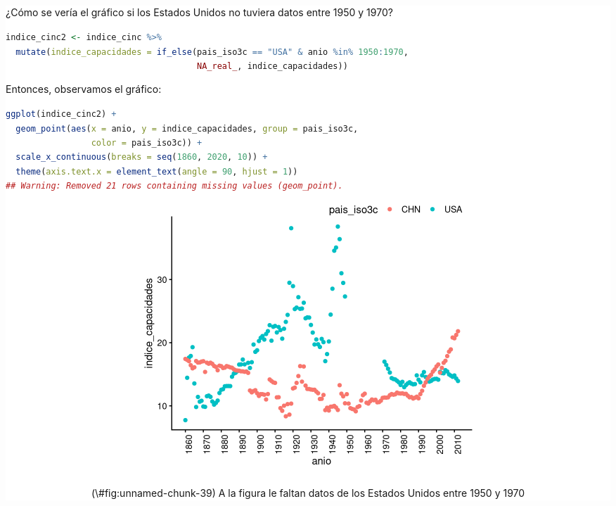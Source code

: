 ¿Cómo se vería el gráfico si los Estados Unidos no tuviera datos entre 1950 y 1970?


```r
indice_cinc2 <- indice_cinc %>%
  mutate(indice_capacidades = if_else(pais_iso3c == "USA" & anio %in% 1950:1970, 
                                      NA_real_, indice_capacidades))
```

Entonces, observamos el gráfico:


```r
ggplot(indice_cinc2) + 
  geom_point(aes(x = anio, y = indice_capacidades, group = pais_iso3c, 
                 color = pais_iso3c)) +
  scale_x_continuous(breaks = seq(1860, 2020, 10)) +
  theme(axis.text.x = element_text(angle = 90, hjust = 1))
## Warning: Removed 21 rows containing missing values (geom_point).
```

<div class="figure" style="text-align: center">
<img src="11-adv-data_es_files/figure-html/unnamed-chunk-39-1.png" alt=" A la figura le faltan datos de los Estados Unidos entre 1950 y 1970" width="480" />
<p class="caption">(\#fig:unnamed-chunk-39) A la figura le faltan datos de los Estados Unidos entre 1950 y 1970</p>
</div>
